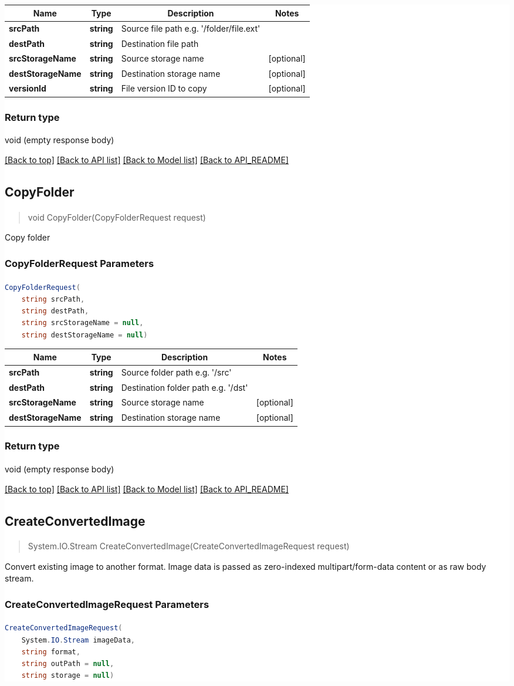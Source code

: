 Name | Type | Description  | Notes
------------- | ------------- | ------------- | -------------
 **srcPath** | **string**| Source file path e.g. &#39;/folder/file.ext&#39; | 
 **destPath** | **string**| Destination file path | 
 **srcStorageName** | **string**| Source storage name | [optional] 
 **destStorageName** | **string**| Destination storage name | [optional] 
 **versionId** | **string**| File version ID to copy | [optional] 

### Return type

void (empty response body)

[[Back to top]](#) [[Back to API list]](API_README.md#documentation-for-api-endpoints) [[Back to Model list]](API_README.md#documentation-for-models) [[Back to API_README]](API_README.md)

<a name="copyfolder"></a>
## **CopyFolder**
> void CopyFolder(CopyFolderRequest request)

Copy folder

### **CopyFolderRequest** Parameters
```csharp
CopyFolderRequest(
    string srcPath, 
    string destPath, 
    string srcStorageName = null, 
    string destStorageName = null)
```

Name | Type | Description  | Notes
------------- | ------------- | ------------- | -------------
 **srcPath** | **string**| Source folder path e.g. &#39;/src&#39; | 
 **destPath** | **string**| Destination folder path e.g. &#39;/dst&#39; | 
 **srcStorageName** | **string**| Source storage name | [optional] 
 **destStorageName** | **string**| Destination storage name | [optional] 

### Return type

void (empty response body)

[[Back to top]](#) [[Back to API list]](API_README.md#documentation-for-api-endpoints) [[Back to Model list]](API_README.md#documentation-for-models) [[Back to API_README]](API_README.md)

<a name="createconvertedimage"></a>
## **CreateConvertedImage**
> System.IO.Stream CreateConvertedImage(CreateConvertedImageRequest request)

Convert existing image to another format. Image data is passed as zero-indexed multipart/form-data content or as raw body stream.             

### **CreateConvertedImageRequest** Parameters
```csharp
CreateConvertedImageRequest(
    System.IO.Stream imageData, 
    string format, 
    string outPath = null, 
    string storage = null)
```

